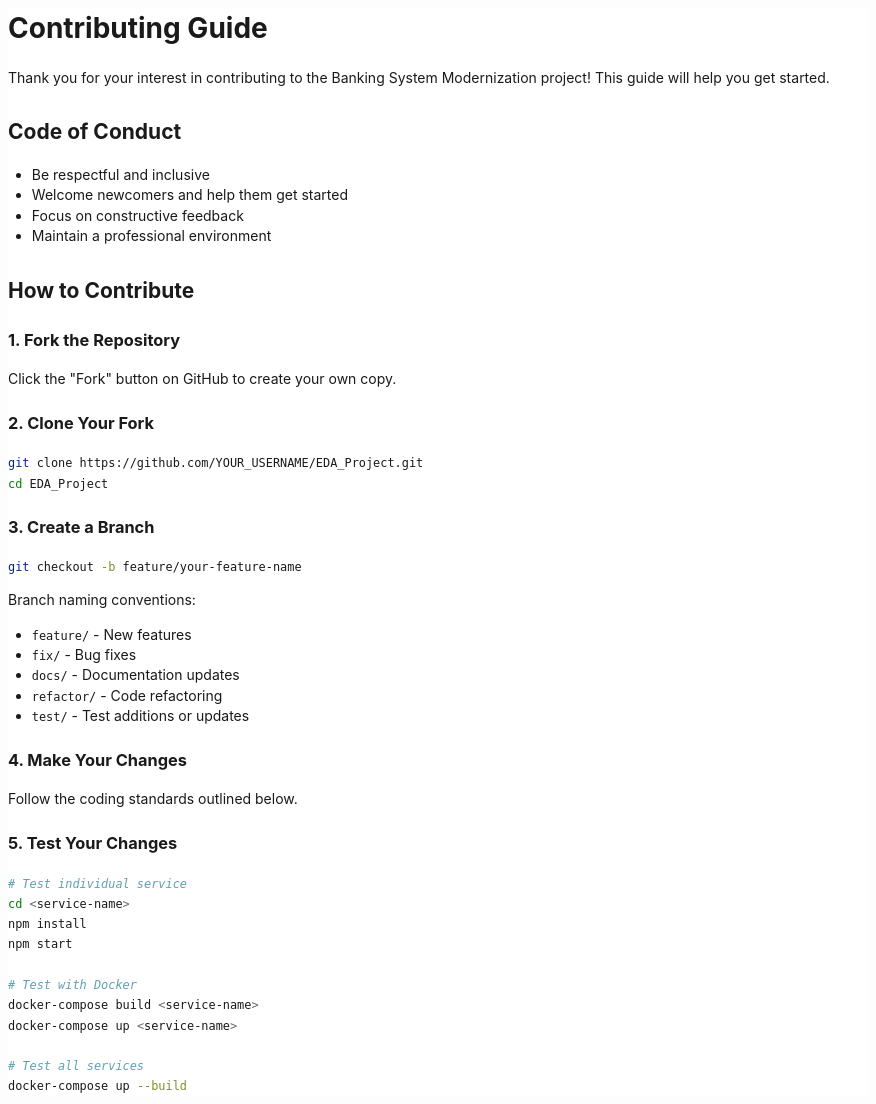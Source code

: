 # Contributing Guide

Thank you for your interest in contributing to the Banking System Modernization project! This guide will help you get started.

## Code of Conduct

- Be respectful and inclusive
- Welcome newcomers and help them get started
- Focus on constructive feedback
- Maintain a professional environment

## How to Contribute

### 1. Fork the Repository

Click the "Fork" button on GitHub to create your own copy.

### 2. Clone Your Fork

```bash
git clone https://github.com/YOUR_USERNAME/EDA_Project.git
cd EDA_Project
```

### 3. Create a Branch

```bash
git checkout -b feature/your-feature-name
```

Branch naming conventions:
- `feature/` - New features
- `fix/` - Bug fixes
- `docs/` - Documentation updates
- `refactor/` - Code refactoring
- `test/` - Test additions or updates

### 4. Make Your Changes

Follow the coding standards outlined below.

### 5. Test Your Changes

```bash
# Test individual service
cd <service-name>
npm install
npm start

# Test with Docker
docker-compose build <service-name>
docker-compose up <service-name>

# Test all services
docker-compose up --build
```
